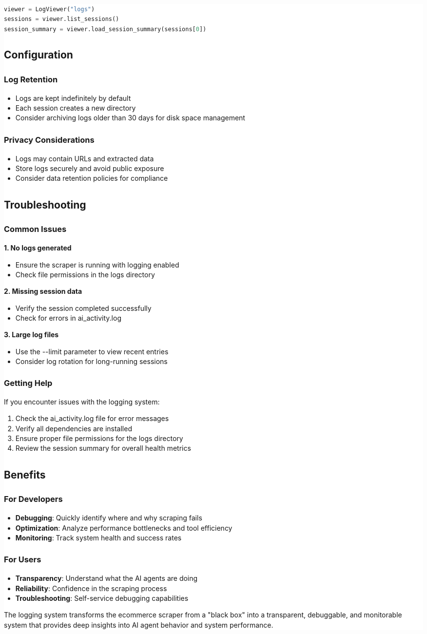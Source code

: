 ```python
viewer = LogViewer("logs")
sessions = viewer.list_sessions()
session_summary = viewer.load_session_summary(sessions[0])
```

## Configuration

### Log Retention
- Logs are kept indefinitely by default
- Each session creates a new directory
- Consider archiving logs older than 30 days for disk space management

### Privacy Considerations
- Logs may contain URLs and extracted data
- Store logs securely and avoid public exposure
- Consider data retention policies for compliance

## Troubleshooting

### Common Issues

**1. No logs generated**
- Ensure the scraper is running with logging enabled
- Check file permissions in the logs directory

**2. Missing session data**
- Verify the session completed successfully
- Check for errors in ai_activity.log

**3. Large log files**
- Use the --limit parameter to view recent entries
- Consider log rotation for long-running sessions

### Getting Help

If you encounter issues with the logging system:

1. Check the ai_activity.log file for error messages
2. Verify all dependencies are installed
3. Ensure proper file permissions for the logs directory
4. Review the session summary for overall health metrics

## Benefits

### For Developers
- **Debugging**: Quickly identify where and why scraping fails
- **Optimization**: Analyze performance bottlenecks and tool efficiency
- **Monitoring**: Track system health and success rates

### For Users
- **Transparency**: Understand what the AI agents are doing
- **Reliability**: Confidence in the scraping process
- **Troubleshooting**: Self-service debugging capabilities

The logging system transforms the ecommerce scraper from a "black box" into a transparent, debuggable, and monitorable system that provides deep insights into AI agent behavior and system performance.

